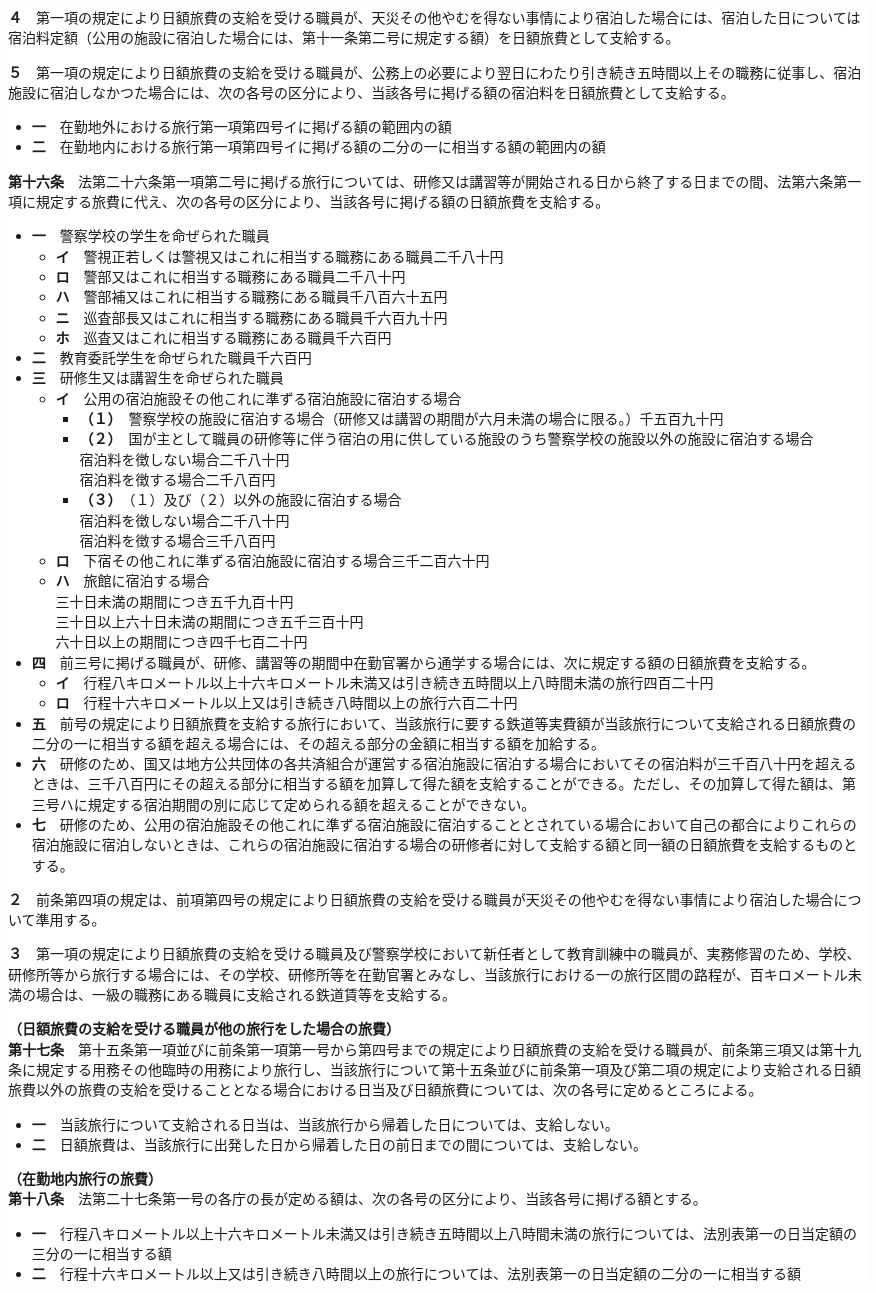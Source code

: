 **４**　第一項の規定により日額旅費の支給を受ける職員が、天災その他やむを得ない事情により宿泊した場合には、宿泊した日については宿泊料定額（公用の施設に宿泊した場合には、第十一条第二号に規定する額）を日額旅費として支給する。  
  
**５**　第一項の規定により日額旅費の支給を受ける職員が、公務上の必要により翌日にわたり引き続き五時間以上その職務に従事し、宿泊施設に宿泊しなかつた場合には、次の各号の区分により、当該各号に掲げる額の宿泊料を日額旅費として支給する。  
* **一**　在勤地外における旅行第一項第四号イに掲げる額の範囲内の額  
* **二**　在勤地内における旅行第一項第四号イに掲げる額の二分の一に相当する額の範囲内の額  
  
**第十六条**　法第二十六条第一項第二号に掲げる旅行については、研修又は講習等が開始される日から終了する日までの間、法第六条第一項に規定する旅費に代え、次の各号の区分により、当該各号に掲げる額の日額旅費を支給する。  
* **一**　警察学校の学生を命ぜられた職員  
	* **イ**　警視正若しくは警視又はこれに相当する職務にある職員二千八十円  
	* **ロ**　警部又はこれに相当する職務にある職員二千八十円  
	* **ハ**　警部補又はこれに相当する職務にある職員千八百六十五円  
	* **ニ**　巡査部長又はこれに相当する職務にある職員千六百九十円  
	* **ホ**　巡査又はこれに相当する職務にある職員千六百円  
* **二**　教育委託学生を命ぜられた職員千六百円  
* **三**　研修生又は講習生を命ぜられた職員  
	* **イ**　公用の宿泊施設その他これに準ずる宿泊施設に宿泊する場合  
		* **（１）**　警察学校の施設に宿泊する場合（研修又は講習の期間が六月未満の場合に限る。）千五百九十円  
		* **（２）**　国が主として職員の研修等に伴う宿泊の用に供している施設のうち警察学校の施設以外の施設に宿泊する場合  
宿泊料を徴しない場合二千八十円  
宿泊料を徴する場合二千八百円  
		* **（３）**　（１）及び（２）以外の施設に宿泊する場合  
宿泊料を徴しない場合二千八十円  
宿泊料を徴する場合三千八百円  
	* **ロ**　下宿その他これに準ずる宿泊施設に宿泊する場合三千二百六十円  
	* **ハ**　旅館に宿泊する場合  
三十日未満の期間につき五千九百十円  
三十日以上六十日未満の期間につき五千三百十円  
六十日以上の期間につき四千七百二十円  
* **四**　前三号に掲げる職員が、研修、講習等の期間中在勤官署から通学する場合には、次に規定する額の日額旅費を支給する。  
	* **イ**　行程八キロメートル以上十六キロメートル未満又は引き続き五時間以上八時間未満の旅行四百二十円  
	* **ロ**　行程十六キロメートル以上又は引き続き八時間以上の旅行六百二十円  
* **五**　前号の規定により日額旅費を支給する旅行において、当該旅行に要する鉄道等実費額が当該旅行について支給される日額旅費の二分の一に相当する額を超える場合には、その超える部分の金額に相当する額を加給する。  
* **六**　研修のため、国又は地方公共団体の各共済組合が運営する宿泊施設に宿泊する場合においてその宿泊料が三千百八十円を超えるときは、三千八百円にその超える部分に相当する額を加算して得た額を支給することができる。ただし、その加算して得た額は、第三号ハに規定する宿泊期間の別に応じて定められる額を超えることができない。  
* **七**　研修のため、公用の宿泊施設その他これに準ずる宿泊施設に宿泊することとされている場合において自己の都合によりこれらの宿泊施設に宿泊しないときは、これらの宿泊施設に宿泊する場合の研修者に対して支給する額と同一額の日額旅費を支給するものとする。  
  
**２**　前条第四項の規定は、前項第四号の規定により日額旅費の支給を受ける職員が天災その他やむを得ない事情により宿泊した場合について準用する。  
  
**３**　第一項の規定により日額旅費の支給を受ける職員及び警察学校において新任者として教育訓練中の職員が、実務修習のため、学校、研修所等から旅行する場合には、その学校、研修所等を在勤官署とみなし、当該旅行における一の旅行区間の路程が、百キロメートル未満の場合は、一級の職務にある職員に支給される鉄道賃等を支給する。  
  
**（日額旅費の支給を受ける職員が他の旅行をした場合の旅費）**  
**第十七条**　第十五条第一項並びに前条第一項第一号から第四号までの規定により日額旅費の支給を受ける職員が、前条第三項又は第十九条に規定する用務その他臨時の用務により旅行し、当該旅行について第十五条並びに前条第一項及び第二項の規定により支給される日額旅費以外の旅費の支給を受けることとなる場合における日当及び日額旅費については、次の各号に定めるところによる。  
* **一**　当該旅行について支給される日当は、当該旅行から帰着した日については、支給しない。  
* **二**　日額旅費は、当該旅行に出発した日から帰着した日の前日までの間については、支給しない。  
  
**（在勤地内旅行の旅費）**  
**第十八条**　法第二十七条第一号の各庁の長が定める額は、次の各号の区分により、当該各号に掲げる額とする。  
* **一**　行程八キロメートル以上十六キロメートル未満又は引き続き五時間以上八時間未満の旅行については、法別表第一の日当定額の三分の一に相当する額  
* **二**　行程十六キロメートル以上又は引き続き八時間以上の旅行については、法別表第一の日当定額の二分の一に相当する額  
  
